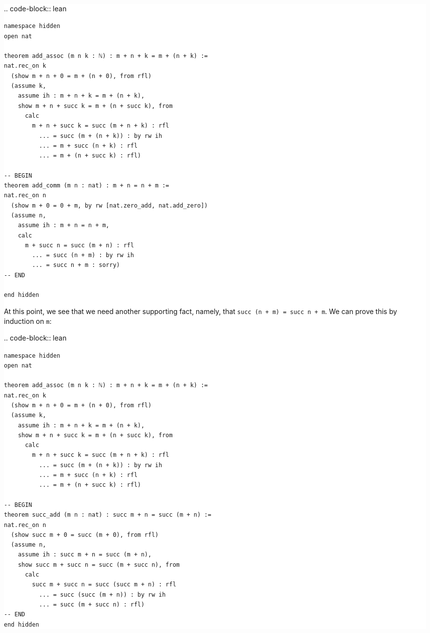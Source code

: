 .. code-block:: lean

    namespace hidden
    open nat

    theorem add_assoc (m n k : ℕ) : m + n + k = m + (n + k) :=
    nat.rec_on k
      (show m + n + 0 = m + (n + 0), from rfl)
      (assume k,
        assume ih : m + n + k = m + (n + k),
        show m + n + succ k = m + (n + succ k), from
          calc
            m + n + succ k = succ (m + n + k) : rfl
              ... = succ (m + (n + k)) : by rw ih
              ... = m + succ (n + k) : rfl
              ... = m + (n + succ k) : rfl)

    -- BEGIN
    theorem add_comm (m n : nat) : m + n = n + m :=
    nat.rec_on n
      (show m + 0 = 0 + m, by rw [nat.zero_add, nat.add_zero])
      (assume n,
        assume ih : m + n = n + m,
        calc
          m + succ n = succ (m + n) : rfl
            ... = succ (n + m) : by rw ih
            ... = succ n + m : sorry)
    -- END

    end hidden

At this point, we see that we need another supporting fact, namely, that ``succ (n + m) = succ n + m``. We can prove this by induction on ``m``:

.. code-block:: lean

    namespace hidden
    open nat

    theorem add_assoc (m n k : ℕ) : m + n + k = m + (n + k) :=
    nat.rec_on k
      (show m + n + 0 = m + (n + 0), from rfl)
      (assume k,
        assume ih : m + n + k = m + (n + k),
        show m + n + succ k = m + (n + succ k), from
          calc
            m + n + succ k = succ (m + n + k) : rfl
              ... = succ (m + (n + k)) : by rw ih
              ... = m + succ (n + k) : rfl
              ... = m + (n + succ k) : rfl)

    -- BEGIN
    theorem succ_add (m n : nat) : succ m + n = succ (m + n) :=
    nat.rec_on n
      (show succ m + 0 = succ (m + 0), from rfl)
      (assume n,
        assume ih : succ m + n = succ (m + n),
        show succ m + succ n = succ (m + succ n), from
          calc
            succ m + succ n = succ (succ m + n) : rfl
              ... = succ (succ (m + n)) : by rw ih
              ... = succ (m + succ n) : rfl)
    -- END
    end hidden

